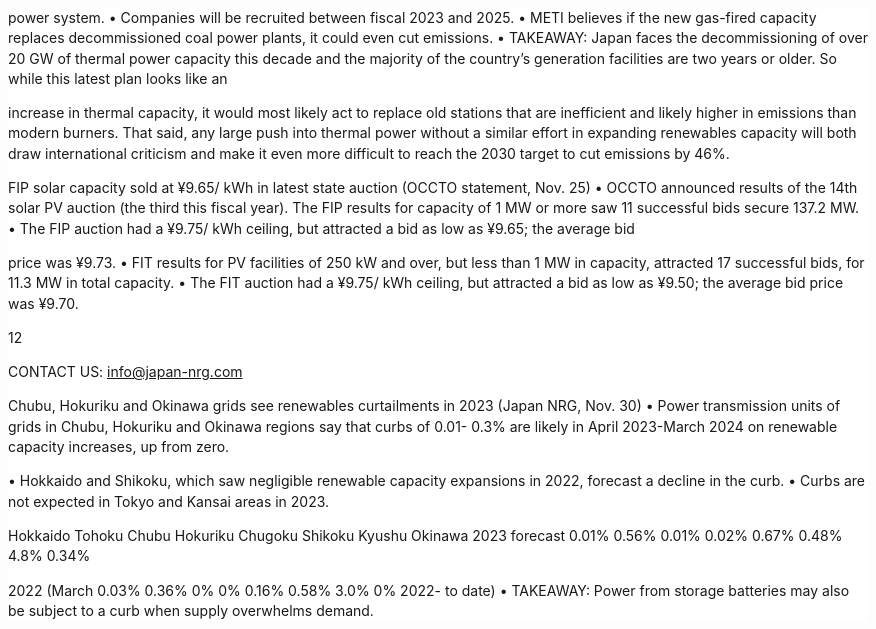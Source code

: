 power system.
•  Companies will be recruited between fiscal 2023 and 2025.
•  METI believes if the new gas-fired capacity replaces decommissioned coal power plants, it could
even cut emissions.
• TAKEAWAY: Japan faces the decommissioning of over 20 GW of thermal power capacity this decade and the
majority of the country’s generation facilities are two years or older. So while this latest plan looks like an

increase in thermal capacity, it would most likely act to replace old stations that are inefficient and likely higher
in emissions than modern burners. That said, any large push into thermal power without a similar effort in
expanding renewables capacity will both draw international criticism and make it even more difficult to reach
the 2030 target to cut emissions by 46%.




FIP solar capacity sold at ¥9.65/ kWh in latest state auction
(OCCTO statement, Nov. 25)
•  OCCTO announced results of the 14th solar PV auction (the third this fiscal year). The FIP results
for capacity of 1 MW or more saw 11 successful bids secure 137.2 MW.
•  The FIP auction had a ¥9.75/ kWh ceiling, but attracted a bid as low as ¥9.65; the average bid

price was ¥9.73.
•  FIT results for PV facilities of 250 kW and over, but less than 1 MW in capacity, attracted 17
successful bids, for 11.3 MW in total capacity.
•  The FIT auction had a ¥9.75/ kWh ceiling, but attracted a bid as low as ¥9.50; the average bid
price was ¥9.70.



12


CONTACT  US: info@japan-nrg.com

Chubu, Hokuriku and Okinawa grids see renewables curtailments in 2023
(Japan NRG, Nov. 30)
•  Power transmission units of grids in Chubu, Hokuriku and Okinawa regions say that curbs of 0.01-
0.3% are likely in April 2023-March 2024 on renewable capacity increases, up from zero.

•  Hokkaido and Shikoku, which saw negligible renewable capacity expansions in 2022, forecast a
decline in the curb.
•  Curbs are not expected in Tokyo and Kansai areas in 2023.

Hokkaido Tohoku Chubu Hokuriku Chugoku Shikoku Kyushu Okinawa
2023 forecast 0.01% 0.56% 0.01% 0.02% 0.67% 0.48% 4.8% 0.34%

2022 (March
0.03%  0.36% 0%    0%    0.16%  0.58% 3.0%   0%
2022- to date)
• TAKEAWAY: Power from storage batteries may also be subject to a curb when supply overwhelms demand.
